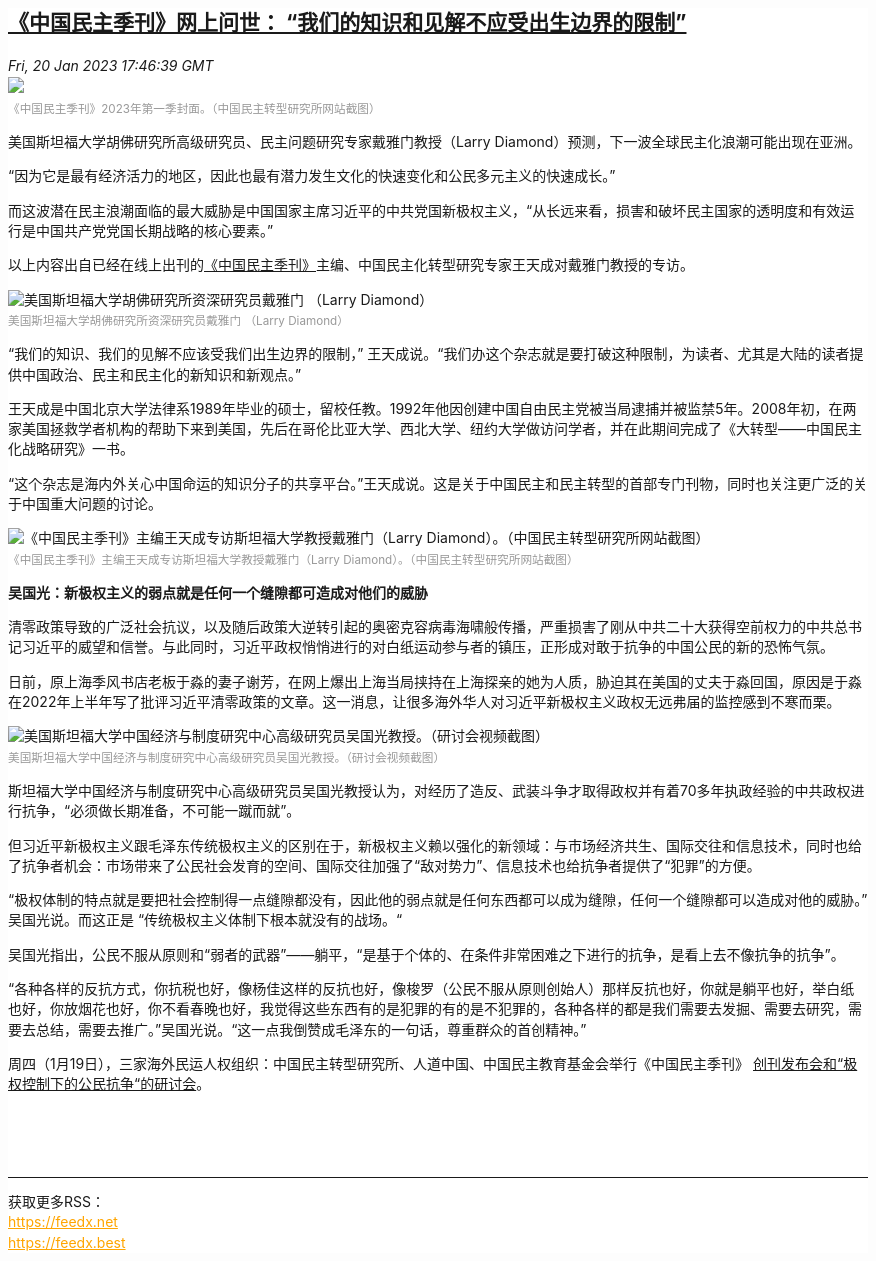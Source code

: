 
[《中国民主季刊》网上问世： “我们的知识和见解不应受出生边界的限制”](https://www.voachinese.com/a/china-journal-on-democracy-resistance-under-xi-jinping-totalitarianismjournal/6927002.html)
------

<div><i>Fri, 20 Jan 2023 17:46:39 GMT</i></div><img src="https://images.weserv.nl?url=gdb.voanews.com/800f0000-c0a8-0242-7542-08dafb0590fd_r1_s.png" width="100%"><div><small style="color: #999;">《中国民主季刊》2023年第一季封面。（中国民主转型研究所网站截图）</small></div><p>美国斯坦福大学胡佛研究所高级研究员、民主问题研究专家戴雅门教授（Larry Diamond）预测，下一波全球民主化浪潮可能出现在亚洲。</p><p>“因为它是最有经济活力的地区，因此也最有潜力发生文化的快速变化和公民多元主义的快速成长。”</p><p>而这波潜在民主浪潮面临的最大威胁是中国国家主席习近平的中共党国新极权主义，“从长远来看，损害和破坏民主国家的透明度和有效运行是中国共产党党国长期战略的核心要素。”</p><p>以上内容出自已经在线上出刊的<a href="https://chinademocrats.org/?p=852">《中国民主季刊》</a>主编、中国民主化转型研究专家王天成对戴雅门教授的专访。</p><div ><img  src="https://images.weserv.nl?url=gdb.voanews.com/013b0000-0aff-0242-18c9-08daae111f00_w268_h151.png" alt="美国斯坦福大学胡佛研究所资深研究员戴雅门 （Larry Diamond）" border="0"/><div><small style="color: #999;">美国斯坦福大学胡佛研究所资深研究员戴雅门 （Larry Diamond）</small></div></div><p>“我们的知识、我们的见解不应该受我们出生边界的限制，” 王天成说。“我们办这个杂志就是要打破这种限制，为读者、尤其是大陆的读者提供中国政治、民主和民主化的新知识和新观点。”</p><p>王天成是中国北京大学法律系1989年毕业的硕士，留校任教。1992年他因创建中国自由民主党被当局逮捕并被监禁5年。2008年初，在两家美国拯救学者机构的帮助下来到美国，先后在哥伦比亚大学、西北大学、纽约大学做访问学者，并在此期间完成了《大转型——中国民主化战略研究》一书。</p><p>“这个杂志是海内外关心中国命运的知识分子的共享平台。”王天成说。这是关于中国民主和民主转型的首部专门刊物，同时也关注更广泛的关于中国重大问题的讨论。</p><div ><img  src="https://images.weserv.nl?url=gdb.voanews.com/09320000-0a00-0242-47ad-08dafb060aaa_w268_h151.png" alt="《中国民主季刊》主编王天成专访斯坦福大学教授戴雅门（Larry Diamond）。（中国民主转型研究所网站截图）" border="0"/><div><small style="color: #999;">《中国民主季刊》主编王天成专访斯坦福大学教授戴雅门（Larry Diamond）。（中国民主转型研究所网站截图）</small></div></div><p><strong>吴国光：新极权主义的弱点就是任何一个缝隙都可造成对他们的威胁</strong></p><p>清零政策导致的广泛社会抗议，以及随后政策大逆转引起的奥密克容病毒海啸般传播，严重损害了刚从中共二十大获得空前权力的中共总书记习近平的威望和信誉。与此同时，习近平政权悄悄进行的对白纸运动参与者的镇压，正形成对敢于抗争的中国公民的新的恐怖气氛。</p><p>日前，原上海季风书店老板于淼的妻子谢芳，在网上爆出上海当局挟持在上海探亲的她为人质，胁迫其在美国的丈夫于淼回国，原因是于淼在2022年上半年写了批评习近平清零政策的文章。这一消息，让很多海外华人对习近平新极权主义政权无远弗届的监控感到不寒而栗。</p><div ><img  src="https://images.weserv.nl?url=gdb.voanews.com/800f0000-c0a8-0242-faab-08dafb0691d0_w268_h151.png" alt="美国斯坦福大学中国经济与制度研究中心高级研究员吴国光教授。（研讨会视频截图）" border="0"/><div><small style="color: #999;">美国斯坦福大学中国经济与制度研究中心高级研究员吴国光教授。（研讨会视频截图）</small></div></div><p>斯坦福大学中国经济与制度研究中心高级研究员吴国光教授认为，对经历了造反、武装斗争才取得政权并有着70多年执政经验的中共政权进行抗争，“必须做长期准备，不可能一蹴而就”。</p><p>但习近平新极权主义跟毛泽东传统极权主义的区别在于，新极权主义赖以强化的新领域：与市场经济共生、国际交往和信息技术，同时也给了抗争者机会：市场带来了公民社会发育的空间、国际交往加强了“敌对势力”、信息技术也给抗争者提供了“犯罪”的方便。</p><p>“极权体制的特点就是要把社会控制得一点缝隙都没有，因此他的弱点就是任何东西都可以成为缝隙，任何一个缝隙都可以造成对他的威胁。” 吴国光说。而这正是 “传统极权主义体制下根本就没有的战场。“</p><p>吴国光指出，公民不服从原则和“弱者的武器”——躺平，“是基于个体的、在条件非常困难之下进行的抗争，是看上去不像抗争的抗争”。</p><p>“各种各样的反抗方式，你抗税也好，像杨佳这样的反抗也好，像梭罗（公民不服从原则创始人）那样反抗也好，你就是躺平也好，举白纸也好，你放烟花也好，你不看春晚也好，我觉得这些东西有的是犯罪的有的是不犯罪的，各种各样的都是我们需要去发掘、需要去研究，需要去总结，需要去推广。”吴国光说。“这一点我倒赞成毛泽东的一句话，尊重群众的首创精神。”</p><p>周四（1月19日），三家海外民运人权组织：中国民主转型研究所、人道中国、中国民主教育基金会举行《中国民主季刊》 <a href="https://www.youtube.com/watch?v=FtI5kDQ665o">创刊发布会和“极权控制下的公民抗争“的研讨会</a>。</p><p> </p><br><hr><div>获取更多RSS：<br><a href="https://feedx.net" style="color:orange" target="_blank">https://feedx.net</a> <br><a href="https://feedx.best" style="color:orange" target="_blank">https://feedx.best</a><br></div>
